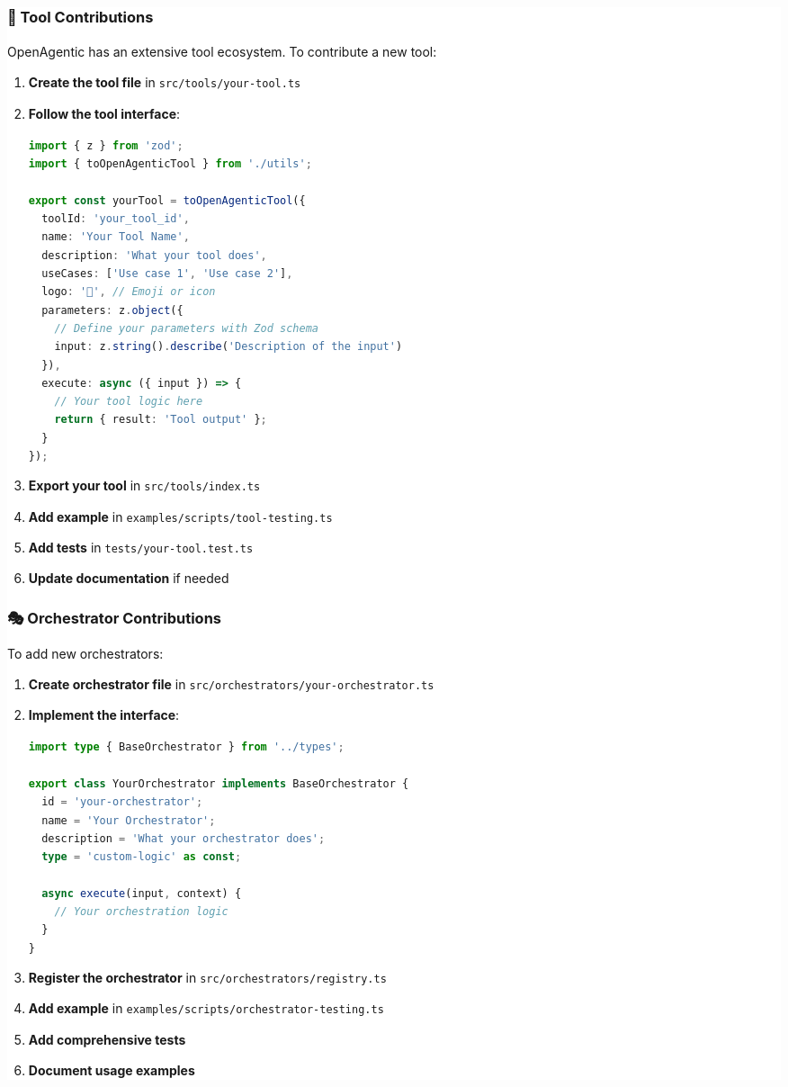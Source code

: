 ### 🔧 Tool Contributions

OpenAgentic has an extensive tool ecosystem. To contribute a new tool:

1. **Create the tool file** in `src/tools/your-tool.ts`
2. **Follow the tool interface**:
   ```typescript
   import { z } from 'zod';
   import { toOpenAgenticTool } from './utils';

   export const yourTool = toOpenAgenticTool({
     toolId: 'your_tool_id',
     name: 'Your Tool Name',
     description: 'What your tool does',
     useCases: ['Use case 1', 'Use case 2'],
     logo: '🔧', // Emoji or icon
     parameters: z.object({
       // Define your parameters with Zod schema
       input: z.string().describe('Description of the input')
     }),
     execute: async ({ input }) => {
       // Your tool logic here
       return { result: 'Tool output' };
     }
   });
   ```

3. **Export your tool** in `src/tools/index.ts`
4. **Add example** in `examples/scripts/tool-testing.ts`
5. **Add tests** in `tests/your-tool.test.ts`
6. **Update documentation** if needed

### 🎭 Orchestrator Contributions

To add new orchestrators:

1. **Create orchestrator file** in `src/orchestrators/your-orchestrator.ts`
2. **Implement the interface**:
   ```typescript
   import type { BaseOrchestrator } from '../types';

   export class YourOrchestrator implements BaseOrchestrator {
     id = 'your-orchestrator';
     name = 'Your Orchestrator';
     description = 'What your orchestrator does';
     type = 'custom-logic' as const;

     async execute(input, context) {
       // Your orchestration logic
     }
   }
   ```

3. **Register the orchestrator** in `src/orchestrators/registry.ts`
4. **Add example** in `examples/scripts/orchestrator-testing.ts`
4. **Add comprehensive tests**
5. **Document usage examples**
